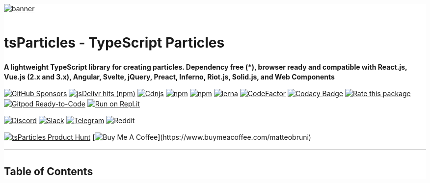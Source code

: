 [![banner](https://particles.js.org/images/banner3.png)](https://particles.js.org)

# tsParticles - TypeScript Particles

**A lightweight TypeScript library for creating particles. Dependency free (\*), browser ready and compatible with
React.js, Vue.js (2.x and 3.x), Angular, Svelte, jQuery, Preact, Inferno, Riot.js, Solid.js, and Web Components**

[![GitHub Sponsors](https://img.shields.io/github/sponsors/matteobruni?style=for-the-badge)](https://github.com/sponsors/matteobruni)
[![jsDelivr hits (npm)](https://img.shields.io/jsdelivr/npm/hm/tsparticles?style=for-the-badge)](https://www.jsdelivr.com/package/npm/tsparticles)
[![Cdnjs](https://img.shields.io/cdnjs/v/tsparticles-engine?style=for-the-badge)](https://cdnjs.com/libraries/tsparticles)
[![npm](https://img.shields.io/npm/v/tsparticles-engine?style=for-the-badge)](https://www.npmjs.com/package/tsparticles)
[![npm](https://img.shields.io/npm/dm/tsparticles?style=for-the-badge)](https://www.npmjs.com/package/tsparticles)
[![lerna](https://img.shields.io/badge/maintained%20with-lerna-cc00ff?style=for-the-badge)](https://lerna.js.org/)
[![CodeFactor](https://www.codefactor.io/repository/github/matteobruni/tsparticles/badge)](https://www.codefactor.io/repository/github/matteobruni/tsparticles)
[![Codacy Badge](https://api.codacy.com/project/badge/Grade/b983aaf3461a4c48b1e2eecce1ff1d74)](https://www.codacy.com/manual/ar3s/tsparticles?utm_source=github.com&utm_medium=referral&utm_content=matteobruni/tsparticles&utm_campaign=Badge_Grade)
[![Rate this package](https://badges.openbase.com/js/rating/tsparticles.svg?style=openbase&token=A9jHQ1nkb6fnCndKM7O2w4hx3OD8PVCuqHtSpw8mMOg=)](https://openbase.com/js/tsparticles?utm_source=embedded&utm_medium=badge&utm_campaign=rating-badge&utm_term=js/tsparticles)
[![Gitpod Ready-to-Code](https://img.shields.io/badge/Gitpod-ready--to--code-blue?logo=gitpod)](https://gitpod.io/#https://github.com/matteobruni/tsparticles)
[![Run on Repl.it](https://repl.it/badge/github/matteobruni/tsparticles)](https://repl.it/github/matteobruni/tsparticles)

[![Discord](https://img.shields.io/discord/872061157379301416?label=discord&logo=discord&logoColor=white&style=for-the-badge)](https://discord.gg/hACwv45Hme)
[![Slack](https://particles.js.org/images/slack.png)](https://join.slack.com/t/tsparticles/shared_invite/enQtOTcxNTQxNjQ4NzkxLWE2MTZhZWExMWRmOWI5MTMxNjczOGE1Yjk0MjViYjdkYTUzODM3OTc5MGQ5MjFlODc4MzE0N2Q1OWQxZDc1YzI)
[![Telegram](https://particles.js.org/images/telegram.png)](https://t.me/tsparticles)
![Reddit](https://img.shields.io/reddit/subreddit-subscribers/tsParticles?style=for-the-badge)

[![tsParticles Product Hunt](https://api.producthunt.com/widgets/embed-image/v1/featured.svg?post_id=186113&theme=light)](https://www.producthunt.com/posts/tsparticles?utm_source=badge-featured&utm_medium=badge&utm_souce=badge-tsparticles")
[![Buy Me A Coffee](https://img.buymeacoffee.com/button-api/?text=Buy%20me%20a%20beer&emoji=🍺&slug=matteobruni&button_colour=5F7FFF&font_colour=ffffff&font_family=Arial&outline_colour=000000&coffee_colour=FFDD00")](https://www.buymeacoffee.com/matteobruni)

---

## Table of Contents
